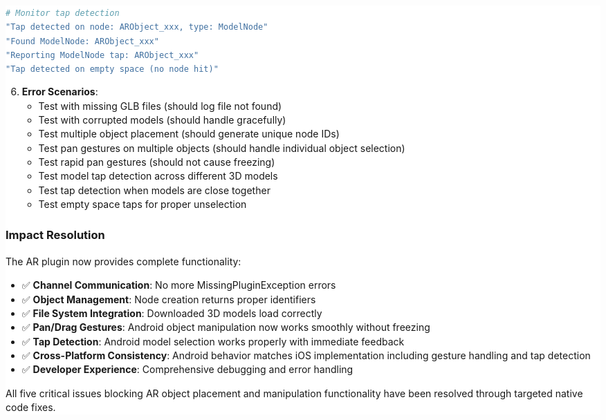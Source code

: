   ```bash
   # Monitor tap detection
   "Tap detected on node: ARObject_xxx, type: ModelNode"
   "Found ModelNode: ARObject_xxx"
   "Reporting ModelNode tap: ARObject_xxx"
   "Tap detected on empty space (no node hit)"
   ```

6. **Error Scenarios**:
   - Test with missing GLB files (should log file not found)
   - Test with corrupted models (should handle gracefully)
   - Test multiple object placement (should generate unique node IDs)
   - Test pan gestures on multiple objects (should handle individual object selection)
   - Test rapid pan gestures (should not cause freezing)
   - Test model tap detection across different 3D models
   - Test tap detection when models are close together
   - Test empty space taps for proper unselection

### Impact Resolution

The AR plugin now provides complete functionality:
- ✅ **Channel Communication**: No more MissingPluginException errors
- ✅ **Object Management**: Node creation returns proper identifiers  
- ✅ **File System Integration**: Downloaded 3D models load correctly
- ✅ **Pan/Drag Gestures**: Android object manipulation now works smoothly without freezing
- ✅ **Tap Detection**: Android model selection works properly with immediate feedback
- ✅ **Cross-Platform Consistency**: Android behavior matches iOS implementation including gesture handling and tap detection
- ✅ **Developer Experience**: Comprehensive debugging and error handling

All five critical issues blocking AR object placement and manipulation functionality have been resolved through targeted native code fixes.
